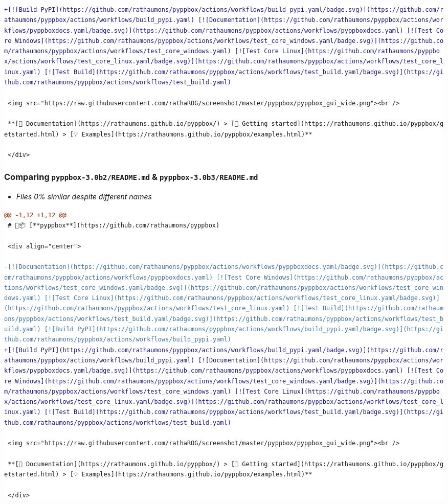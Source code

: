 ```diff
+[![Build PyPI](https://github.com/rathaumons/pyppbox/actions/workflows/build_pypi.yaml/badge.svg)](https://github.com/rathaumons/pyppbox/actions/workflows/build_pypi.yaml) [![Documentation](https://github.com/rathaumons/pyppbox/actions/workflows/pyppboxdocs.yaml/badge.svg)](https://github.com/rathaumons/pyppbox/actions/workflows/pyppboxdocs.yaml) [![Test Core Windows](https://github.com/rathaumons/pyppbox/actions/workflows/test_core_windows.yaml/badge.svg)](https://github.com/rathaumons/pyppbox/actions/workflows/test_core_windows.yaml) [![Test Core Linux](https://github.com/rathaumons/pyppbox/actions/workflows/test_core_linux.yaml/badge.svg)](https://github.com/rathaumons/pyppbox/actions/workflows/test_core_linux.yaml) [![Test Build](https://github.com/rathaumons/pyppbox/actions/workflows/test_build.yaml/badge.svg)](https://github.com/rathaumons/pyppbox/actions/workflows/test_build.yaml)
 
 <img src="https://raw.githubusercontent.com/rathaROG/screenshot/master/pyppbox/pyppbox_gui_wide.png"><br />
 
 **[📗 Documentation](https://rathaumons.github.io/pyppbox/) > [🚀 Getting started](https://rathaumons.github.io/pyppbox/getstarted.html) > [💡 Examples](https://rathaumons.github.io/pyppbox/examples.html)**
 
 </div>
```

### Comparing `pyppbox-3.0b2/README.md` & `pyppbox-3.0b3/README.md`

 * *Files 0% similar despite different names*

```diff
@@ -1,12 +1,12 @@
 # 🐍📦 [**pyppbox**](https://github.com/rathaumons/pyppbox)
 
 <div align="center">
 
-[![Documentation](https://github.com/rathaumons/pyppbox/actions/workflows/pyppboxdocs.yaml/badge.svg)](https://github.com/rathaumons/pyppbox/actions/workflows/pyppboxdocs.yaml) [![Test Core Windows](https://github.com/rathaumons/pyppbox/actions/workflows/test_core_windows.yaml/badge.svg)](https://github.com/rathaumons/pyppbox/actions/workflows/test_core_windows.yaml) [![Test Core Linux](https://github.com/rathaumons/pyppbox/actions/workflows/test_core_linux.yaml/badge.svg)](https://github.com/rathaumons/pyppbox/actions/workflows/test_core_linux.yaml) [![Test Build](https://github.com/rathaumons/pyppbox/actions/workflows/test_build.yaml/badge.svg)](https://github.com/rathaumons/pyppbox/actions/workflows/test_build.yaml) [![Build PyPI](https://github.com/rathaumons/pyppbox/actions/workflows/build_pypi.yaml/badge.svg)](https://github.com/rathaumons/pyppbox/actions/workflows/build_pypi.yaml)
+[![Build PyPI](https://github.com/rathaumons/pyppbox/actions/workflows/build_pypi.yaml/badge.svg)](https://github.com/rathaumons/pyppbox/actions/workflows/build_pypi.yaml) [![Documentation](https://github.com/rathaumons/pyppbox/actions/workflows/pyppboxdocs.yaml/badge.svg)](https://github.com/rathaumons/pyppbox/actions/workflows/pyppboxdocs.yaml) [![Test Core Windows](https://github.com/rathaumons/pyppbox/actions/workflows/test_core_windows.yaml/badge.svg)](https://github.com/rathaumons/pyppbox/actions/workflows/test_core_windows.yaml) [![Test Core Linux](https://github.com/rathaumons/pyppbox/actions/workflows/test_core_linux.yaml/badge.svg)](https://github.com/rathaumons/pyppbox/actions/workflows/test_core_linux.yaml) [![Test Build](https://github.com/rathaumons/pyppbox/actions/workflows/test_build.yaml/badge.svg)](https://github.com/rathaumons/pyppbox/actions/workflows/test_build.yaml)
 
 <img src="https://raw.githubusercontent.com/rathaROG/screenshot/master/pyppbox/pyppbox_gui_wide.png"><br />
 
 **[📗 Documentation](https://rathaumons.github.io/pyppbox/) > [🚀 Getting started](https://rathaumons.github.io/pyppbox/getstarted.html) > [💡 Examples](https://rathaumons.github.io/pyppbox/examples.html)**
 
 </div>
```
